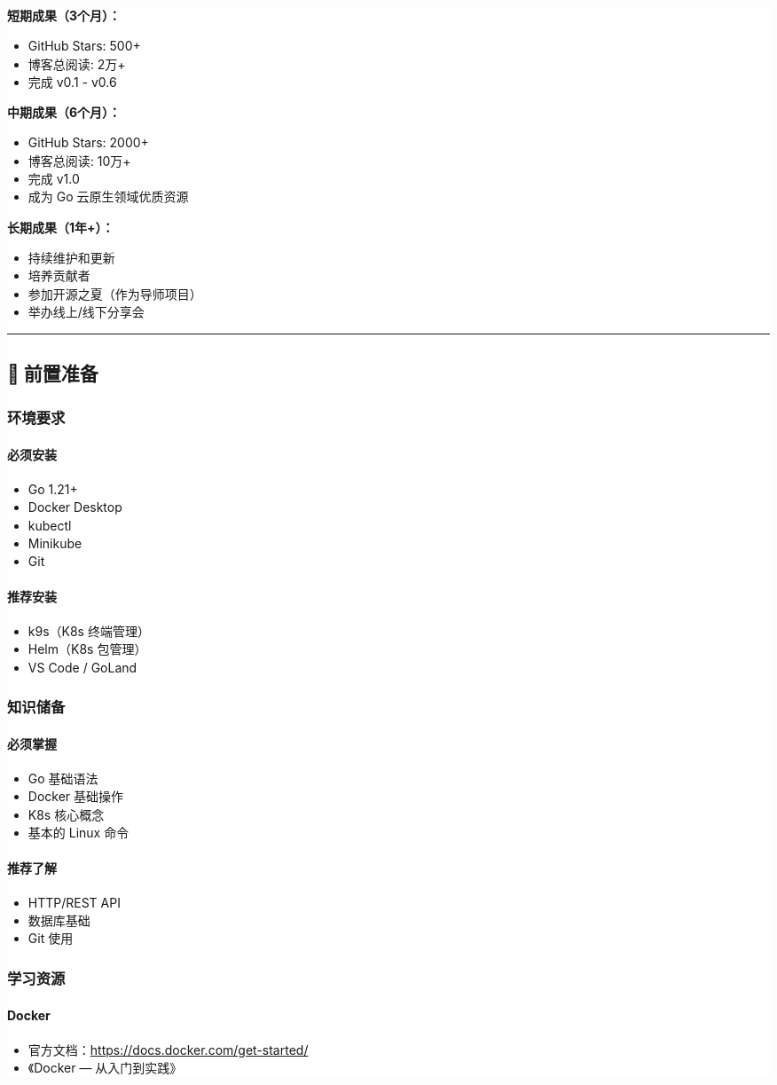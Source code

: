 **短期成果（3个月）：**
- GitHub Stars: 500+
- 博客总阅读: 2万+
- 完成 v0.1 - v0.6

**中期成果（6个月）：**
- GitHub Stars: 2000+
- 博客总阅读: 10万+
- 完成 v1.0
- 成为 Go 云原生领域优质资源

**长期成果（1年+）：**
- 持续维护和更新
- 培养贡献者
- 参加开源之夏（作为导师项目）
- 举办线上/线下分享会

---

## 🔧 前置准备

### 环境要求

#### 必须安装
- Go 1.21+
- Docker Desktop
- kubectl
- Minikube
- Git

#### 推荐安装
- k9s（K8s 终端管理）
- Helm（K8s 包管理）
- VS Code / GoLand

### 知识储备

#### 必须掌握
- Go 基础语法
- Docker 基础操作
- K8s 核心概念
- 基本的 Linux 命令

#### 推荐了解
- HTTP/REST API
- 数据库基础
- Git 使用

### 学习资源

#### Docker
- 官方文档：https://docs.docker.com/get-started/
- 《Docker — 从入门到实践》

